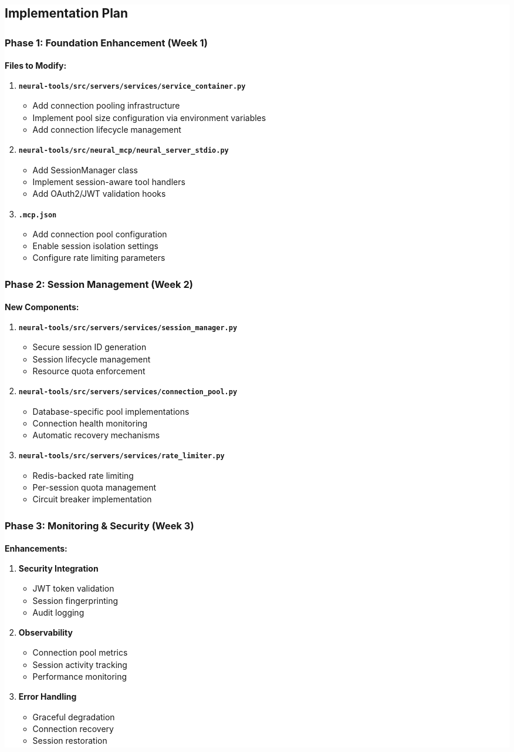 ## Implementation Plan

### Phase 1: Foundation Enhancement (Week 1)
**Files to Modify:**
1. **`neural-tools/src/servers/services/service_container.py`**
   - Add connection pooling infrastructure
   - Implement pool size configuration via environment variables
   - Add connection lifecycle management

2. **`neural-tools/src/neural_mcp/neural_server_stdio.py`**
   - Add SessionManager class
   - Implement session-aware tool handlers
   - Add OAuth2/JWT validation hooks

3. **`.mcp.json`**
   - Add connection pool configuration
   - Enable session isolation settings
   - Configure rate limiting parameters

### Phase 2: Session Management (Week 2)
**New Components:**
1. **`neural-tools/src/servers/services/session_manager.py`**
   - Secure session ID generation
   - Session lifecycle management
   - Resource quota enforcement

2. **`neural-tools/src/servers/services/connection_pool.py`**
   - Database-specific pool implementations
   - Connection health monitoring
   - Automatic recovery mechanisms

3. **`neural-tools/src/servers/services/rate_limiter.py`**
   - Redis-backed rate limiting
   - Per-session quota management
   - Circuit breaker implementation

### Phase 3: Monitoring & Security (Week 3)
**Enhancements:**
1. **Security Integration**
   - JWT token validation
   - Session fingerprinting
   - Audit logging

2. **Observability**
   - Connection pool metrics
   - Session activity tracking
   - Performance monitoring

3. **Error Handling**
   - Graceful degradation
   - Connection recovery
   - Session restoration
